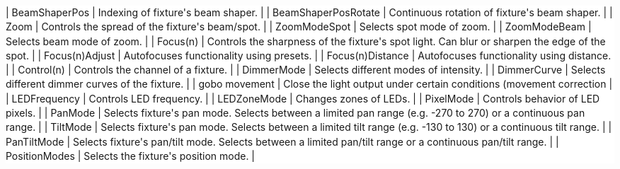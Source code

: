 | BeamShaperPos                    | Indexing of fixture's beam shaper.                                                                                                                                                                                                                                          |
| BeamShaperPosRotate              | Continuous rotation of fixture's beam shaper.                                                                                                                                                                                                                               |
| Zoom                             | Controls the spread of the fixture's beam/spot.                                                                                                                                                                                                                             |
| ZoomModeSpot                     | Selects spot mode of zoom.                                                                                                                                                                                                                                                  |
| ZoomModeBeam                     | Selects beam mode of zoom.                                                                                                                                                                                                                                                  |
| Focus(n)                         | Controls the sharpness of the fixture's spot light. Can blur or sharpen the edge of the spot.                                                                                                                                                                               |
| Focus(n)Adjust                   | Autofocuses functionality using presets.                                                                                                                                                                                                                                    |
| Focus(n)Distance                 | Autofocuses functionality using distance.                                                                                                                                                                                                                                   |
| Control(n)                       | Controls the channel of a fixture.                                                                                                                                                                                                                                          |
| DimmerMode                       | Selects different modes of intensity.                                                                                                                                                                                                                                       |
| DimmerCurve                      | Selects different dimmer curves of the fixture.                                                                                                                                                                                                                             |
| gobo movement                    | Close the light output under certain conditions (movement correction                                                                                                                                                                                                        |
| LEDFrequency                     | Controls LED frequency.                                                                                                                                                                                                                                                     |
| LEDZoneMode                      | Changes zones of LEDs.                                                                                                                                                                                                                                                      |
| PixelMode                        | Controls behavior of LED pixels.                                                                                                                                                                                                                                            |
| PanMode                          | Selects fixture's pan mode. Selects between a limited pan range (e.g. -270 to 270) or a continuous pan range.                                                                                                                                                               |
| TiltMode                         | Selects fixture's pan mode. Selects between a limited tilt range (e.g. -130 to 130) or a continuous tilt range.                                                                                                                                                             |
| PanTiltMode                      | Selects fixture's pan/tilt mode. Selects between a limited pan/tilt range or a continuous pan/tilt range.                                                                                                                                                                   |
| PositionModes                    | Selects the fixture's position mode.                                                                                                                                                                                                                                        |